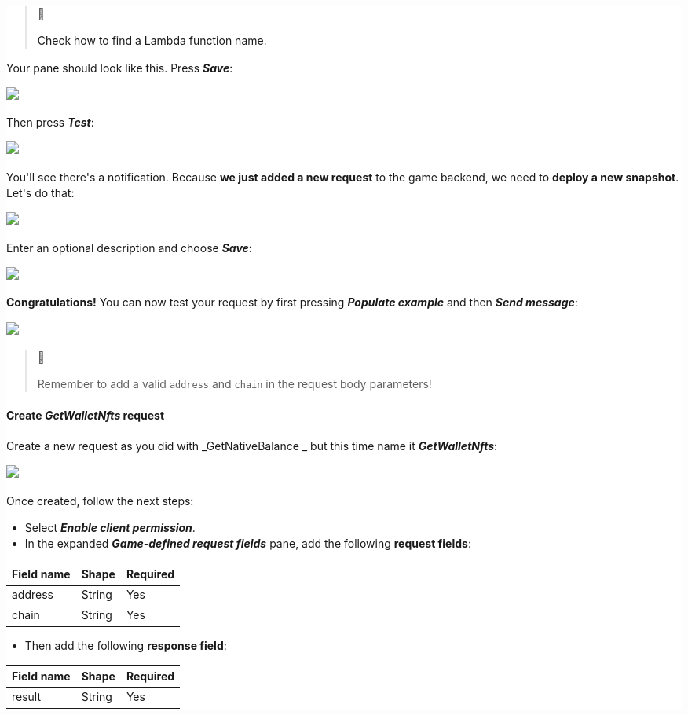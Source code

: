> 📘 
> 
> [Check how to find a Lambda function name](https://docs.moralis.io/docs/using-aws-lambda#find-function-name).

Your pane should look like this. Press **_Save_**:

![](https://files.readme.io/bcb81d1-image.png)

Then press _**Test**_:

![](https://files.readme.io/206847a-image.png)

You'll see there's a notification. Because **we just added a new request** to the game backend, we need to **deploy a new snapshot**. Let's do that:

![](https://files.readme.io/11db543-image.png)

Enter an optional description and choose _**Save**_:

![](https://files.readme.io/9679c49-image.png)


**Congratulations!** You can now test your request by first pressing **_Populate example_** and then _**Send message**_:

![](https://files.readme.io/3975b96-image.png)

> 🚧 
> 
> Remember to add a valid `address` and `chain` in the request body parameters!

#### Create _GetWalletNfts_ request

Create a new request as you did with _GetNativeBalance _ but this time name it **_GetWalletNfts_**:

![](https://files.readme.io/d31fbb6-image.png)


Once created, follow the next steps:

- Select _**Enable client permission**_.
- In the expanded **_Game-defined request fields_** pane, add the following **request fields**:

| Field name | Shape  | Required |
| :--------- | :----- | :------- |
| address    | String | Yes      |
| chain      | String | Yes      |

- Then add the following **response field**:

| Field name | Shape  | Required |
| :--------- | :----- | :------- |
| result     | String | Yes      |
